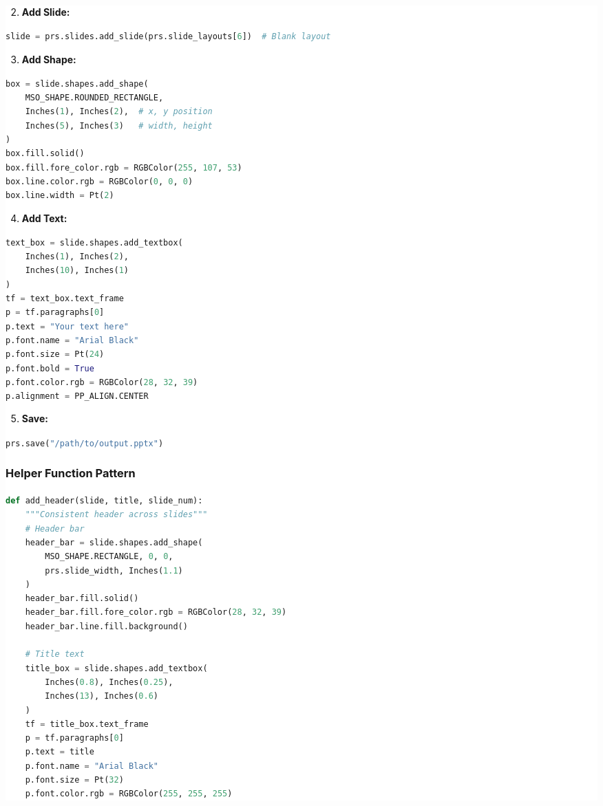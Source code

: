 2. **Add Slide:**
```python
slide = prs.slides.add_slide(prs.slide_layouts[6])  # Blank layout
```

3. **Add Shape:**
```python
box = slide.shapes.add_shape(
    MSO_SHAPE.ROUNDED_RECTANGLE,
    Inches(1), Inches(2),  # x, y position
    Inches(5), Inches(3)   # width, height
)
box.fill.solid()
box.fill.fore_color.rgb = RGBColor(255, 107, 53)
box.line.color.rgb = RGBColor(0, 0, 0)
box.line.width = Pt(2)
```

4. **Add Text:**
```python
text_box = slide.shapes.add_textbox(
    Inches(1), Inches(2),
    Inches(10), Inches(1)
)
tf = text_box.text_frame
p = tf.paragraphs[0]
p.text = "Your text here"
p.font.name = "Arial Black"
p.font.size = Pt(24)
p.font.bold = True
p.font.color.rgb = RGBColor(28, 32, 39)
p.alignment = PP_ALIGN.CENTER
```

5. **Save:**
```python
prs.save("/path/to/output.pptx")
```

### Helper Function Pattern

```python
def add_header(slide, title, slide_num):
    """Consistent header across slides"""
    # Header bar
    header_bar = slide.shapes.add_shape(
        MSO_SHAPE.RECTANGLE, 0, 0,
        prs.slide_width, Inches(1.1)
    )
    header_bar.fill.solid()
    header_bar.fill.fore_color.rgb = RGBColor(28, 32, 39)
    header_bar.line.fill.background()

    # Title text
    title_box = slide.shapes.add_textbox(
        Inches(0.8), Inches(0.25),
        Inches(13), Inches(0.6)
    )
    tf = title_box.text_frame
    p = tf.paragraphs[0]
    p.text = title
    p.font.name = "Arial Black"
    p.font.size = Pt(32)
    p.font.color.rgb = RGBColor(255, 255, 255)
```
